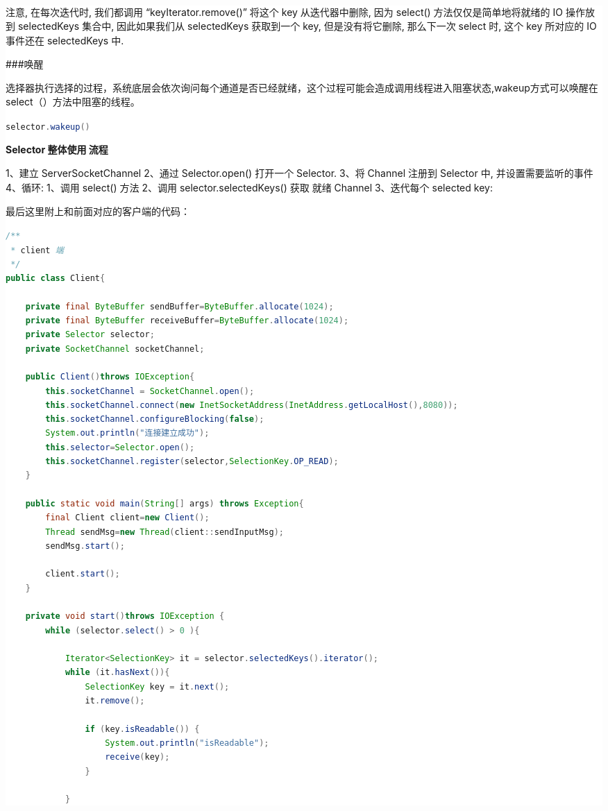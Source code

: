 注意, 在每次迭代时, 我们都调用 “keyIterator.remove()” 将这个 key 从迭代器中删除, 因为 select() 方法仅仅是简单地将就绪的 IO 操作放到 selectedKeys 集合中, 因此如果我们从 selectedKeys 获取到一个 key, 但是没有将它删除, 那么下一次 select 时, 这个 key 所对应的 IO 事件还在 selectedKeys 中.

###唤醒

选择器执行选择的过程，系统底层会依次询问每个通道是否已经就绪，这个过程可能会造成调用线程进入阻塞状态,wakeup方式可以唤醒在select（）方法中阻塞的线程。

```java
selector.wakeup()
```

**Selector 整体使用 流程**

1、建立 ServerSocketChannel
2、通过 Selector.open() 打开一个 Selector.
3、将 Channel 注册到 Selector 中, 并设置需要监听的事件
4、循环:
1、调用 select() 方法
2、调用 selector.selectedKeys() 获取 就绪 Channel
3、迭代每个 selected key:

最后这里附上和前面对应的客户端的代码：

```java
/**
 * client 端
 */
public class Client{

    private final ByteBuffer sendBuffer=ByteBuffer.allocate(1024);
    private final ByteBuffer receiveBuffer=ByteBuffer.allocate(1024);
    private Selector selector;
    private SocketChannel socketChannel;

    public Client()throws IOException{
        this.socketChannel = SocketChannel.open();
        this.socketChannel.connect(new InetSocketAddress(InetAddress.getLocalHost(),8080));
        this.socketChannel.configureBlocking(false);
        System.out.println("连接建立成功");
        this.selector=Selector.open();
        this.socketChannel.register(selector,SelectionKey.OP_READ);
    }

    public static void main(String[] args) throws Exception{
        final Client client=new Client();
        Thread sendMsg=new Thread(client::sendInputMsg);
        sendMsg.start();

        client.start();
    }

    private void start()throws IOException {
        while (selector.select() > 0 ){

            Iterator<SelectionKey> it = selector.selectedKeys().iterator();
            while (it.hasNext()){
                SelectionKey key = it.next();
                it.remove();

                if (key.isReadable()) {
                    System.out.println("isReadable");
                    receive(key);
                }

            }

```